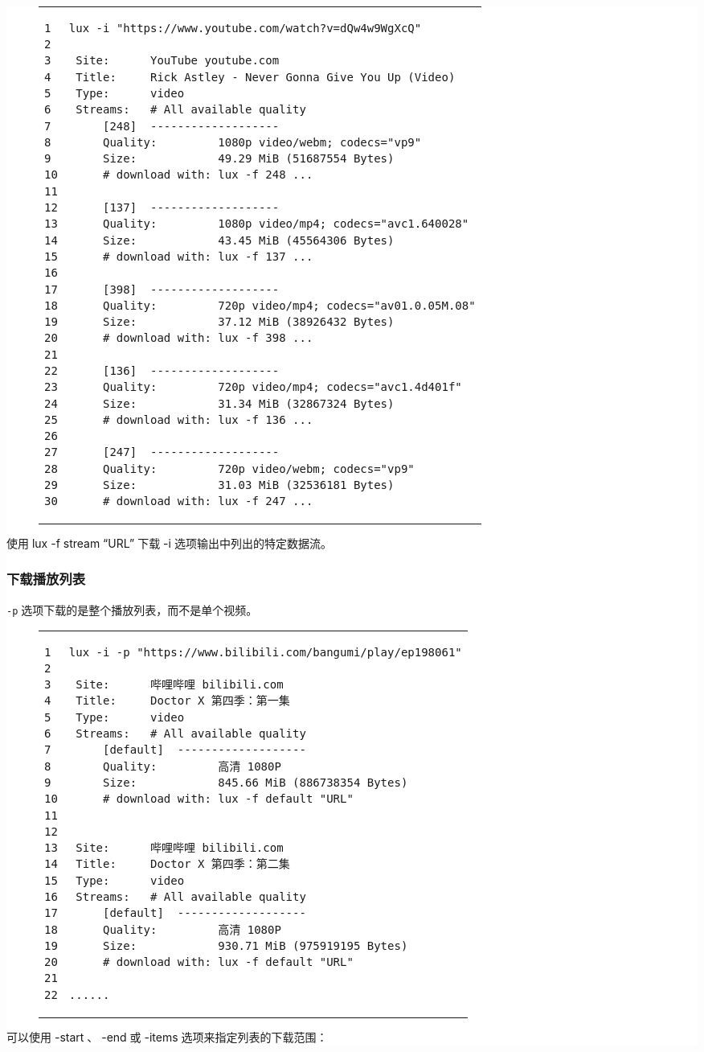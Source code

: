<figure class="highlight bash"><table><tr><td class="gutter"><pre><span class="line">1</span><br><span class="line">2</span><br><span class="line">3</span><br><span class="line">4</span><br><span class="line">5</span><br><span class="line">6</span><br><span class="line">7</span><br><span class="line">8</span><br><span class="line">9</span><br><span class="line">10</span><br><span class="line">11</span><br><span class="line">12</span><br><span class="line">13</span><br><span class="line">14</span><br><span class="line">15</span><br><span class="line">16</span><br><span class="line">17</span><br><span class="line">18</span><br><span class="line">19</span><br><span class="line">20</span><br><span class="line">21</span><br><span class="line">22</span><br><span class="line">23</span><br><span class="line">24</span><br><span class="line">25</span><br><span class="line">26</span><br><span class="line">27</span><br><span class="line">28</span><br><span class="line">29</span><br><span class="line">30</span><br></pre></td><td class="code"><pre><span class="line">lux -i <span class="string">"https://www.youtube.com/watch?v=dQw4w9WgXcQ"</span></span><br><span class="line"></span><br><span class="line"> Site:      YouTube youtube.com</span><br><span class="line"> Title:     Rick Astley - Never Gonna Give You Up (Video)</span><br><span class="line"> Type:      video</span><br><span class="line"> Streams:   <span class="comment"># All available quality</span></span><br><span class="line">     [248]  -------------------</span><br><span class="line">     Quality:         1080p video/webm; codecs=<span class="string">"vp9"</span></span><br><span class="line">     Size:            49.29 MiB (51687554 Bytes)</span><br><span class="line">     <span class="comment"># download with: lux -f 248 ...</span></span><br><span class="line"></span><br><span class="line">     [137]  -------------------</span><br><span class="line">     Quality:         1080p video/mp4; codecs=<span class="string">"avc1.640028"</span></span><br><span class="line">     Size:            43.45 MiB (45564306 Bytes)</span><br><span class="line">     <span class="comment"># download with: lux -f 137 ...</span></span><br><span class="line"></span><br><span class="line">     [398]  -------------------</span><br><span class="line">     Quality:         720p video/mp4; codecs=<span class="string">"av01.0.05M.08"</span></span><br><span class="line">     Size:            37.12 MiB (38926432 Bytes)</span><br><span class="line">     <span class="comment"># download with: lux -f 398 ...</span></span><br><span class="line"></span><br><span class="line">     [136]  -------------------</span><br><span class="line">     Quality:         720p video/mp4; codecs=<span class="string">"avc1.4d401f"</span></span><br><span class="line">     Size:            31.34 MiB (32867324 Bytes)</span><br><span class="line">     <span class="comment"># download with: lux -f 136 ...</span></span><br><span class="line"></span><br><span class="line">     [247]  -------------------</span><br><span class="line">     Quality:         720p video/webm; codecs=<span class="string">"vp9"</span></span><br><span class="line">     Size:            31.03 MiB (32536181 Bytes)</span><br><span class="line">     <span class="comment"># download with: lux -f 247 ...</span></span><br></pre></td></tr></table></figure>
<p>使用 lux -f stream “URL” 下载 -i 选项输出中列出的特定数据流。</p>
<h3 id="下载播放列表"><a href="#下载播放列表" class="headerlink" title="下载播放列表"></a>下载播放列表</h3><p><code>-p</code> 选项下载的是整个播放列表，而不是单个视频。</p>
<figure class="highlight bash"><table><tr><td class="gutter"><pre><span class="line">1</span><br><span class="line">2</span><br><span class="line">3</span><br><span class="line">4</span><br><span class="line">5</span><br><span class="line">6</span><br><span class="line">7</span><br><span class="line">8</span><br><span class="line">9</span><br><span class="line">10</span><br><span class="line">11</span><br><span class="line">12</span><br><span class="line">13</span><br><span class="line">14</span><br><span class="line">15</span><br><span class="line">16</span><br><span class="line">17</span><br><span class="line">18</span><br><span class="line">19</span><br><span class="line">20</span><br><span class="line">21</span><br><span class="line">22</span><br></pre></td><td class="code"><pre><span class="line">lux -i -p <span class="string">"https://www.bilibili.com/bangumi/play/ep198061"</span></span><br><span class="line"></span><br><span class="line"> Site:      哔哩哔哩 bilibili.com</span><br><span class="line"> Title:     Doctor X 第四季：第一集</span><br><span class="line"> Type:      video</span><br><span class="line"> Streams:   <span class="comment"># All available quality</span></span><br><span class="line">     [default]  -------------------</span><br><span class="line">     Quality:         高清 1080P</span><br><span class="line">     Size:            845.66 MiB (886738354 Bytes)</span><br><span class="line">     <span class="comment"># download with: lux -f default "URL"</span></span><br><span class="line"></span><br><span class="line"></span><br><span class="line"> Site:      哔哩哔哩 bilibili.com</span><br><span class="line"> Title:     Doctor X 第四季：第二集</span><br><span class="line"> Type:      video</span><br><span class="line"> Streams:   <span class="comment"># All available quality</span></span><br><span class="line">     [default]  -------------------</span><br><span class="line">     Quality:         高清 1080P</span><br><span class="line">     Size:            930.71 MiB (975919195 Bytes)</span><br><span class="line">     <span class="comment"># download with: lux -f default "URL"</span></span><br><span class="line"></span><br><span class="line">......</span><br></pre></td></tr></table></figure>
<p>可以使用 -start 、 -end 或 -items 选项来指定列表的下载范围：</p>